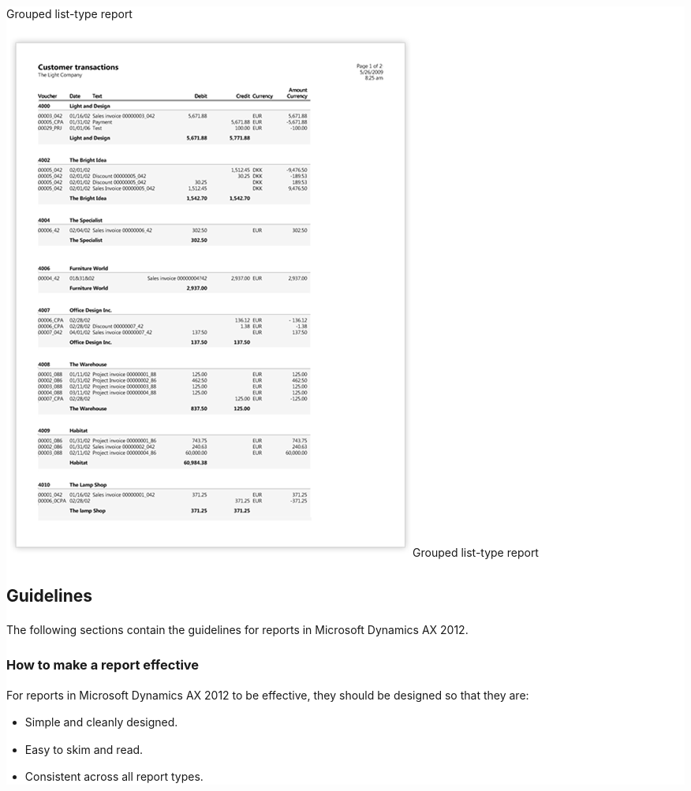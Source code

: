 Grouped list-type report

  
![Grouped list-type report](images/Gg853322.Reporting_05(AX.60).png "Grouped list-type report")Grouped list-type report

## Guidelines

The following sections contain the guidelines for reports in Microsoft Dynamics AX 2012.

### How to make a report effective

For reports in Microsoft Dynamics AX 2012 to be effective, they should be designed so that they are:

  - Simple and cleanly designed.

  - Easy to skim and read.

  - Consistent across all report types.
